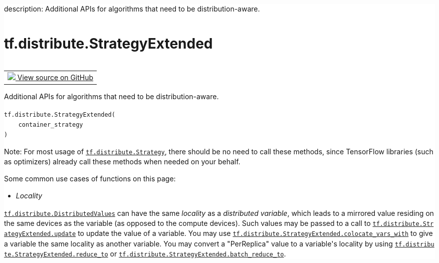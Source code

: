description: Additional APIs for algorithms that need to be distribution-aware.

<div itemscope itemtype="http://developers.google.com/ReferenceObject">
<meta itemprop="name" content="tf.distribute.StrategyExtended" />
<meta itemprop="path" content="Stable" />
<meta itemprop="property" content="__init__"/>
<meta itemprop="property" content="batch_reduce_to"/>
<meta itemprop="property" content="colocate_vars_with"/>
<meta itemprop="property" content="reduce_to"/>
<meta itemprop="property" content="update"/>
<meta itemprop="property" content="value_container"/>
<meta itemprop="property" content="variable_created_in_scope"/>
</div>

# tf.distribute.StrategyExtended



<table class="tfo-notebook-buttons tfo-api nocontent" align="left">
<td>
  <a target="_blank" href="https://github.com/tensorflow/tensorflow/blob/r2.4/tensorflow/python/distribute/distribute_lib.py#L1972-L2580">
    <img src="https://www.tensorflow.org/images/GitHub-Mark-32px.png" />
    View source on GitHub
  </a>
</td>
</table>



Additional APIs for algorithms that need to be distribution-aware.

<pre class="devsite-click-to-copy prettyprint lang-py tfo-signature-link">
<code>tf.distribute.StrategyExtended(
    container_strategy
)
</code></pre>





Note: For most usage of <a href="../../tf/distribute/Strategy.md"><code>tf.distribute.Strategy</code></a>, there should be no need to
call these methods, since TensorFlow libraries (such as optimizers) already
call these methods when needed on your behalf.


Some common use cases of functions on this page:

* _Locality_

<a href="../../tf/distribute/DistributedValues.md"><code>tf.distribute.DistributedValues</code></a> can have the same _locality_ as a
_distributed variable_, which leads to a mirrored value residing on the same
devices as the variable (as opposed to the compute devices). Such values may
be passed to a call to <a href="../../tf/distribute/StrategyExtended.md#update"><code>tf.distribute.StrategyExtended.update</code></a> to update the
value of a variable. You may use
<a href="../../tf/distribute/StrategyExtended.md#colocate_vars_with"><code>tf.distribute.StrategyExtended.colocate_vars_with</code></a> to give a variable the
same locality as another variable. You may convert a "PerReplica" value to a
variable's locality by using <a href="../../tf/distribute/StrategyExtended.md#reduce_to"><code>tf.distribute.StrategyExtended.reduce_to</code></a> or
<a href="../../tf/distribute/StrategyExtended.md#batch_reduce_to"><code>tf.distribute.StrategyExtended.batch_reduce_to</code></a>.
